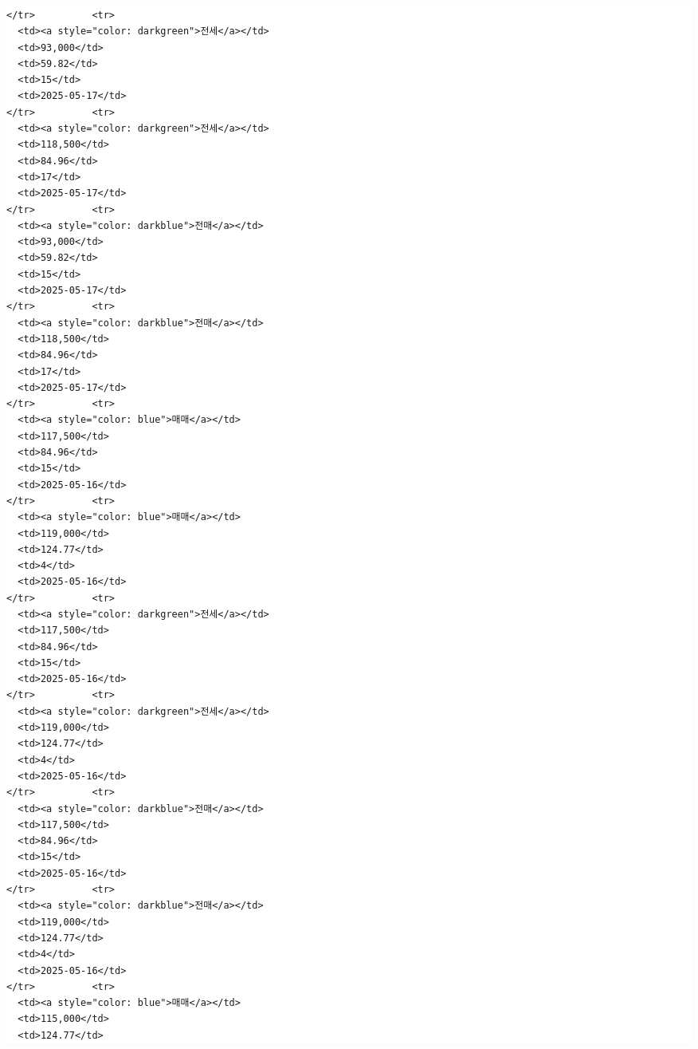     </tr>          <tr>
      <td><a style="color: darkgreen">전세</a></td>
      <td>93,000</td>
      <td>59.82</td>
      <td>15</td>
      <td>2025-05-17</td>
    </tr>          <tr>
      <td><a style="color: darkgreen">전세</a></td>
      <td>118,500</td>
      <td>84.96</td>
      <td>17</td>
      <td>2025-05-17</td>
    </tr>          <tr>
      <td><a style="color: darkblue">전매</a></td>
      <td>93,000</td>
      <td>59.82</td>
      <td>15</td>
      <td>2025-05-17</td>
    </tr>          <tr>
      <td><a style="color: darkblue">전매</a></td>
      <td>118,500</td>
      <td>84.96</td>
      <td>17</td>
      <td>2025-05-17</td>
    </tr>          <tr>
      <td><a style="color: blue">매매</a></td>
      <td>117,500</td>
      <td>84.96</td>
      <td>15</td>
      <td>2025-05-16</td>
    </tr>          <tr>
      <td><a style="color: blue">매매</a></td>
      <td>119,000</td>
      <td>124.77</td>
      <td>4</td>
      <td>2025-05-16</td>
    </tr>          <tr>
      <td><a style="color: darkgreen">전세</a></td>
      <td>117,500</td>
      <td>84.96</td>
      <td>15</td>
      <td>2025-05-16</td>
    </tr>          <tr>
      <td><a style="color: darkgreen">전세</a></td>
      <td>119,000</td>
      <td>124.77</td>
      <td>4</td>
      <td>2025-05-16</td>
    </tr>          <tr>
      <td><a style="color: darkblue">전매</a></td>
      <td>117,500</td>
      <td>84.96</td>
      <td>15</td>
      <td>2025-05-16</td>
    </tr>          <tr>
      <td><a style="color: darkblue">전매</a></td>
      <td>119,000</td>
      <td>124.77</td>
      <td>4</td>
      <td>2025-05-16</td>
    </tr>          <tr>
      <td><a style="color: blue">매매</a></td>
      <td>115,000</td>
      <td>124.77</td>